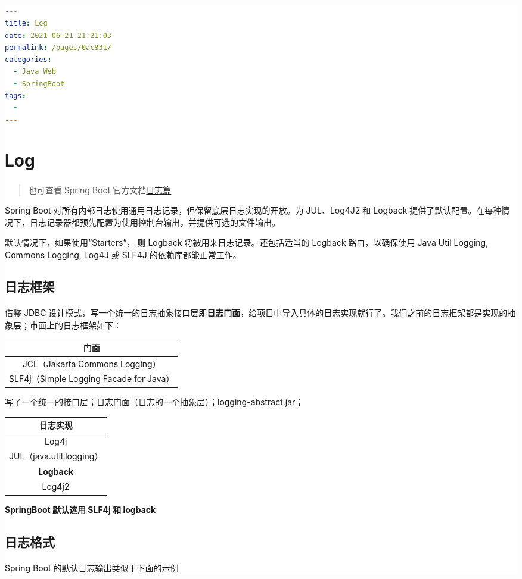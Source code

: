 ```yaml
---
title: Log
date: 2021-06-21 21:21:03
permalink: /pages/0ac831/
categories:
  - Java Web
  - SpringBoot
tags:
  - 
---
```

# Log

> 也可查看 Spring Boot 官方文档[日志篇](https://docs.spring.io/spring-boot/docs/2.2.2.RELEASE/reference/htmlsingle/#boot-features-logging)
>

Spring Boot 对所有内部日志使用通用日志记录，但保留底层日志实现的开放。为 JUL、Log4J2 和 Logback 提供了默认配置。在每种情况下，日志记录器都预先配置为使用控制台输出，并提供可选的文件输出。

默认情况下，如果使用“Starters”， 则 Logback 将被用来日志记录。还包括适当的 Logback 路由，以确保使用 Java Util Logging, Commons Logging, Log4J 或 SLF4J 的依赖库都能正常工作。

## 日志框架

借鉴 JDBC 设计模式，写一个统一的日志抽象接口层即**日志门面**，给项目中导入具体的日志实现就行了。我们之前的日志框架都是实现的抽象层；市面上的日志框架如下：

|                  门面                  |
| :-------------------------------------: |
|     JCL（Jakarta Commons Logging）     |
| SLF4j（Simple Logging Facade for Java） |

写了一个统一的接口层；日志门面（日志的一个抽象层）；logging-abstract.jar；

|         日志实现         |
| :----------------------: |
|          Log4j          |
| JUL（java.util.logging） |
|       **Logback**       |
|          Log4j2          |

**SpringBoot 默认选用 SLF4j 和 logback**

## 日志格式

Spring Boot 的默认日志输出类似于下面的示例
